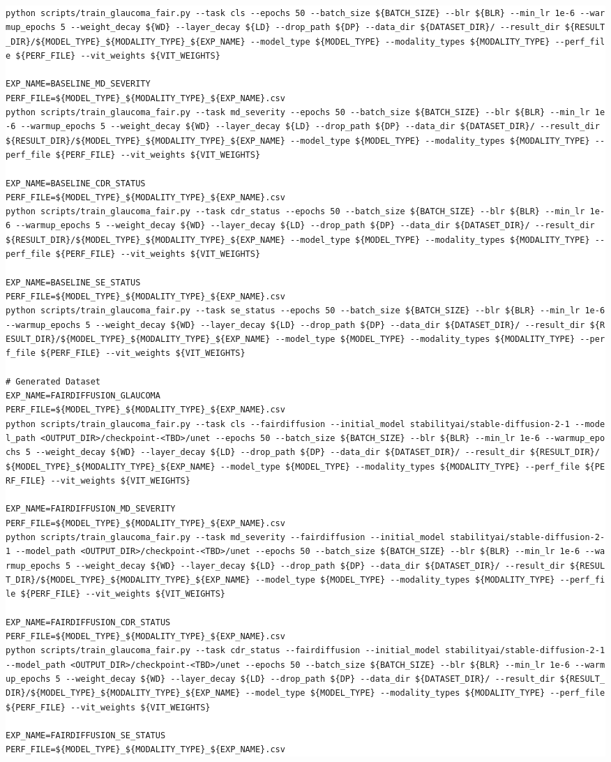 ```
python scripts/train_glaucoma_fair.py --task cls --epochs 50 --batch_size ${BATCH_SIZE} --blr ${BLR} --min_lr 1e-6 --warmup_epochs 5 --weight_decay ${WD} --layer_decay ${LD} --drop_path ${DP} --data_dir ${DATASET_DIR}/ --result_dir ${RESULT_DIR}/${MODEL_TYPE}_${MODALITY_TYPE}_${EXP_NAME} --model_type ${MODEL_TYPE} --modality_types ${MODALITY_TYPE} --perf_file ${PERF_FILE} --vit_weights ${VIT_WEIGHTS}

EXP_NAME=BASELINE_MD_SEVERITY
PERF_FILE=${MODEL_TYPE}_${MODALITY_TYPE}_${EXP_NAME}.csv
python scripts/train_glaucoma_fair.py --task md_severity --epochs 50 --batch_size ${BATCH_SIZE} --blr ${BLR} --min_lr 1e-6 --warmup_epochs 5 --weight_decay ${WD} --layer_decay ${LD} --drop_path ${DP} --data_dir ${DATASET_DIR}/ --result_dir ${RESULT_DIR}/${MODEL_TYPE}_${MODALITY_TYPE}_${EXP_NAME} --model_type ${MODEL_TYPE} --modality_types ${MODALITY_TYPE} --perf_file ${PERF_FILE} --vit_weights ${VIT_WEIGHTS}

EXP_NAME=BASELINE_CDR_STATUS
PERF_FILE=${MODEL_TYPE}_${MODALITY_TYPE}_${EXP_NAME}.csv
python scripts/train_glaucoma_fair.py --task cdr_status --epochs 50 --batch_size ${BATCH_SIZE} --blr ${BLR} --min_lr 1e-6 --warmup_epochs 5 --weight_decay ${WD} --layer_decay ${LD} --drop_path ${DP} --data_dir ${DATASET_DIR}/ --result_dir ${RESULT_DIR}/${MODEL_TYPE}_${MODALITY_TYPE}_${EXP_NAME} --model_type ${MODEL_TYPE} --modality_types ${MODALITY_TYPE} --perf_file ${PERF_FILE} --vit_weights ${VIT_WEIGHTS}

EXP_NAME=BASELINE_SE_STATUS
PERF_FILE=${MODEL_TYPE}_${MODALITY_TYPE}_${EXP_NAME}.csv
python scripts/train_glaucoma_fair.py --task se_status --epochs 50 --batch_size ${BATCH_SIZE} --blr ${BLR} --min_lr 1e-6 --warmup_epochs 5 --weight_decay ${WD} --layer_decay ${LD} --drop_path ${DP} --data_dir ${DATASET_DIR}/ --result_dir ${RESULT_DIR}/${MODEL_TYPE}_${MODALITY_TYPE}_${EXP_NAME} --model_type ${MODEL_TYPE} --modality_types ${MODALITY_TYPE} --perf_file ${PERF_FILE} --vit_weights ${VIT_WEIGHTS}

# Generated Dataset
EXP_NAME=FAIRDIFFUSION_GLAUCOMA
PERF_FILE=${MODEL_TYPE}_${MODALITY_TYPE}_${EXP_NAME}.csv
python scripts/train_glaucoma_fair.py --task cls --fairdiffusion --initial_model stabilityai/stable-diffusion-2-1 --model_path <OUTPUT_DIR>/checkpoint-<TBD>/unet --epochs 50 --batch_size ${BATCH_SIZE} --blr ${BLR} --min_lr 1e-6 --warmup_epochs 5 --weight_decay ${WD} --layer_decay ${LD} --drop_path ${DP} --data_dir ${DATASET_DIR}/ --result_dir ${RESULT_DIR}/${MODEL_TYPE}_${MODALITY_TYPE}_${EXP_NAME} --model_type ${MODEL_TYPE} --modality_types ${MODALITY_TYPE} --perf_file ${PERF_FILE} --vit_weights ${VIT_WEIGHTS}

EXP_NAME=FAIRDIFFUSION_MD_SEVERITY
PERF_FILE=${MODEL_TYPE}_${MODALITY_TYPE}_${EXP_NAME}.csv
python scripts/train_glaucoma_fair.py --task md_severity --fairdiffusion --initial_model stabilityai/stable-diffusion-2-1 --model_path <OUTPUT_DIR>/checkpoint-<TBD>/unet --epochs 50 --batch_size ${BATCH_SIZE} --blr ${BLR} --min_lr 1e-6 --warmup_epochs 5 --weight_decay ${WD} --layer_decay ${LD} --drop_path ${DP} --data_dir ${DATASET_DIR}/ --result_dir ${RESULT_DIR}/${MODEL_TYPE}_${MODALITY_TYPE}_${EXP_NAME} --model_type ${MODEL_TYPE} --modality_types ${MODALITY_TYPE} --perf_file ${PERF_FILE} --vit_weights ${VIT_WEIGHTS}

EXP_NAME=FAIRDIFFUSION_CDR_STATUS
PERF_FILE=${MODEL_TYPE}_${MODALITY_TYPE}_${EXP_NAME}.csv
python scripts/train_glaucoma_fair.py --task cdr_status --fairdiffusion --initial_model stabilityai/stable-diffusion-2-1 --model_path <OUTPUT_DIR>/checkpoint-<TBD>/unet --epochs 50 --batch_size ${BATCH_SIZE} --blr ${BLR} --min_lr 1e-6 --warmup_epochs 5 --weight_decay ${WD} --layer_decay ${LD} --drop_path ${DP} --data_dir ${DATASET_DIR}/ --result_dir ${RESULT_DIR}/${MODEL_TYPE}_${MODALITY_TYPE}_${EXP_NAME} --model_type ${MODEL_TYPE} --modality_types ${MODALITY_TYPE} --perf_file ${PERF_FILE} --vit_weights ${VIT_WEIGHTS}

EXP_NAME=FAIRDIFFUSION_SE_STATUS
PERF_FILE=${MODEL_TYPE}_${MODALITY_TYPE}_${EXP_NAME}.csv
```